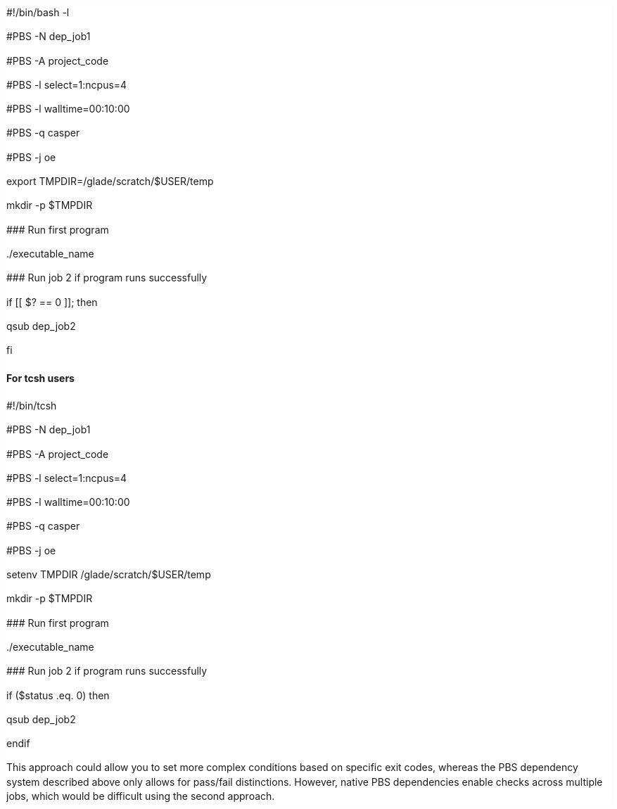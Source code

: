 \#!/bin/bash -l

\#PBS -N dep_job1

\#PBS -A project_code

\#PBS -l select=1:ncpus=4

\#PBS -l walltime=00:10:00

\#PBS -q casper

\#PBS -j oe

export TMPDIR=/glade/scratch/\$USER/temp

mkdir -p \$TMPDIR

\### Run first program

./executable_name

\### Run job 2 if program runs successfully

if \[\[ \$? == 0 \]\]; then

qsub dep_job2

fi

#### For tcsh users

\#!/bin/tcsh

\#PBS -N dep_job1

\#PBS -A project_code

\#PBS -l select=1:ncpus=4

\#PBS -l walltime=00:10:00

\#PBS -q casper

\#PBS -j oe

setenv TMPDIR /glade/scratch/\$USER/temp

mkdir -p \$TMPDIR

\### Run first program

./executable_name

\### Run job 2 if program runs successfully

if (\$status .eq. 0) then

qsub dep_job2

endif

This approach could allow you to set more complex conditions based on
specific exit codes, whereas the PBS dependency system described above
only allows for pass/fail distinctions. However, native PBS dependencies
enable checks across multiple jobs, which would be difficult using the
second approach.
